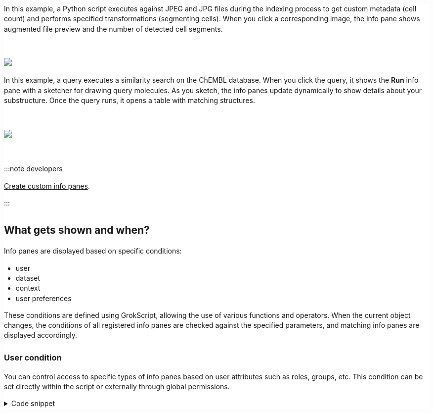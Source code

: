 In this example, a Python script executes against JPEG and JPG files during the
indexing process to get custom metadata (cell count) and performs specified
transformations (segmenting cells). When you click a corresponding image,
the info pane shows augmented file preview and the number of detected cell
segments.

<br/>

![](../../../access/files/img/Cell-image-segmentation.gif)

</TabItem>
<TabItem value="dialogs-apps" label="Dialogs and mini apps">

In this example, a query executes a similarity search on the ChEMBL database.
When you click the query, it shows the **Run** info pane with a
sketcher for drawing query molecules. As you sketch, the info panes update
dynamically to show details about your substructure. Once the query runs, it
opens a table with matching structures.

<br/>

![](img/info-panes-mini-app.gif)

</TabItem>
</Tabs>

<br/>

:::note developers

[Create custom info panes](../../../develop/how-to/ui/add-info-panel.md).

:::

## What gets shown and when?

Info panes are displayed based on specific conditions:

* user
* dataset
* context
* user preferences

These conditions are defined using GrokScript, allowing the use of various
functions and operators. When the current object changes, the conditions of all
registered info panes are checked against the specified parameters, and matching
info panes are displayed accordingly. 

### User condition

You can control access to specific types of info panes based on user attributes
such as roles, groups, etc. This condition can be set directly within the script
or externally through [global permissions](../../../govern/access-control/users-and-groups.md#group-types).

<details><summary>Code snippet</summary></details>
